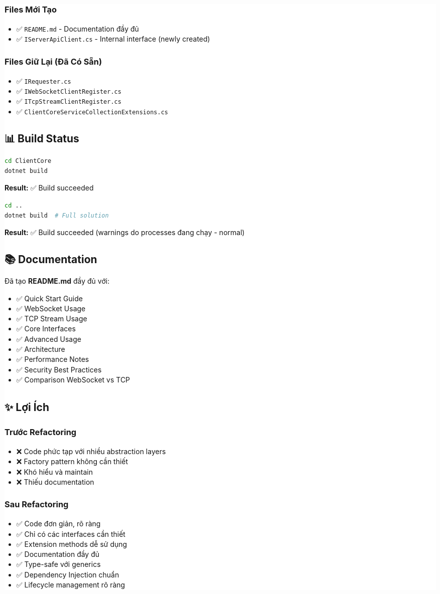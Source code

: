 ### Files Mới Tạo
- ✅ `README.md` - Documentation đầy đủ
- ✅ `IServerApiClient.cs` - Internal interface (newly created)

### Files Giữ Lại (Đã Có Sẵn)
- ✅ `IRequester.cs`
- ✅ `IWebSocketClientRegister.cs`
- ✅ `ITcpStreamClientRegister.cs`
- ✅ `ClientCoreServiceCollectionExtensions.cs`

## 📊 Build Status

```bash
cd ClientCore
dotnet build
```

**Result:** ✅ Build succeeded

```bash
cd ..
dotnet build  # Full solution
```

**Result:** ✅ Build succeeded (warnings do processes đang chạy - normal)

## 📚 Documentation

Đã tạo **README.md** đầy đủ với:
- ✅ Quick Start Guide
- ✅ WebSocket Usage
- ✅ TCP Stream Usage
- ✅ Core Interfaces
- ✅ Advanced Usage
- ✅ Architecture
- ✅ Performance Notes
- ✅ Security Best Practices
- ✅ Comparison WebSocket vs TCP

## ✨ Lợi Ích

### Trước Refactoring
- ❌ Code phức tạp với nhiều abstraction layers
- ❌ Factory pattern không cần thiết
- ❌ Khó hiểu và maintain
- ❌ Thiếu documentation

### Sau Refactoring
- ✅ Code đơn giản, rõ ràng
- ✅ Chỉ có các interfaces cần thiết
- ✅ Extension methods dễ sử dụng
- ✅ Documentation đầy đủ
- ✅ Type-safe với generics
- ✅ Dependency Injection chuẩn
- ✅ Lifecycle management rõ ràng
